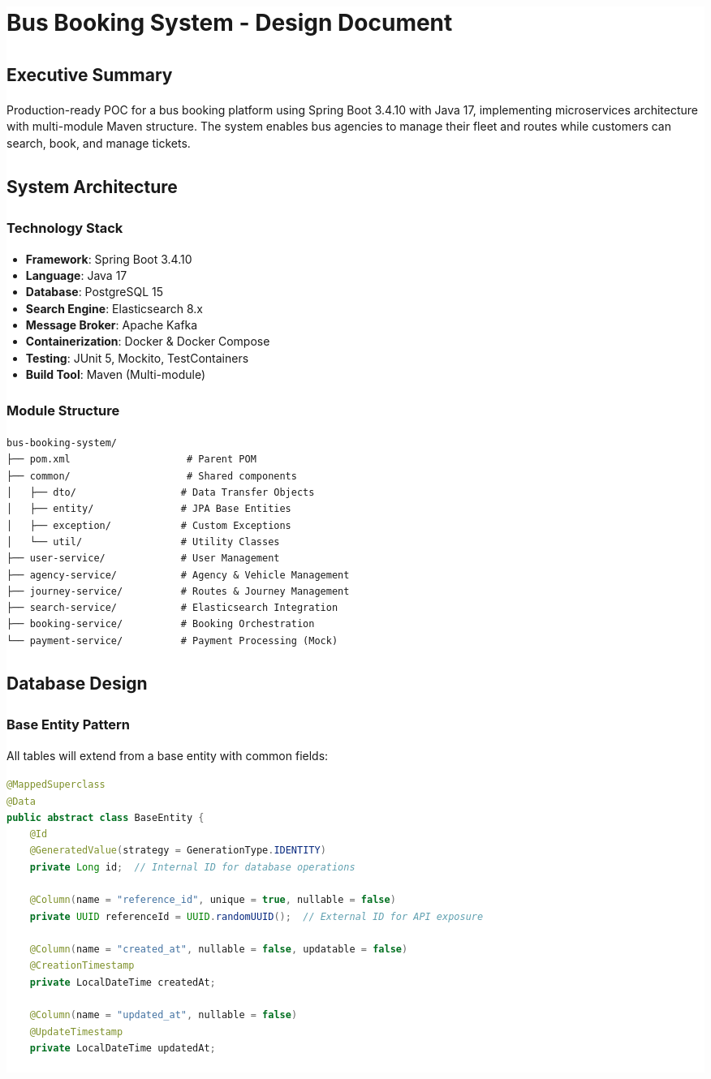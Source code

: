 # Bus Booking System - Design Document

## Executive Summary
Production-ready POC for a bus booking platform using Spring Boot 3.4.10 with Java 17, implementing microservices architecture with multi-module Maven structure. The system enables bus agencies to manage their fleet and routes while customers can search, book, and manage tickets.

## System Architecture

### Technology Stack
- **Framework**: Spring Boot 3.4.10
- **Language**: Java 17
- **Database**: PostgreSQL 15
- **Search Engine**: Elasticsearch 8.x
- **Message Broker**: Apache Kafka
- **Containerization**: Docker & Docker Compose
- **Testing**: JUnit 5, Mockito, TestContainers
- **Build Tool**: Maven (Multi-module)

### Module Structure
```
bus-booking-system/
├── pom.xml                    # Parent POM
├── common/                    # Shared components
│   ├── dto/                  # Data Transfer Objects
│   ├── entity/               # JPA Base Entities
│   ├── exception/            # Custom Exceptions
│   └── util/                 # Utility Classes
├── user-service/             # User Management
├── agency-service/           # Agency & Vehicle Management
├── journey-service/          # Routes & Journey Management
├── search-service/           # Elasticsearch Integration
├── booking-service/          # Booking Orchestration
└── payment-service/          # Payment Processing (Mock)
```

## Database Design

### Base Entity Pattern
All tables will extend from a base entity with common fields:

```java
@MappedSuperclass
@Data
public abstract class BaseEntity {
    @Id
    @GeneratedValue(strategy = GenerationType.IDENTITY)
    private Long id;  // Internal ID for database operations
    
    @Column(name = "reference_id", unique = true, nullable = false)
    private UUID referenceId = UUID.randomUUID();  // External ID for API exposure
    
    @Column(name = "created_at", nullable = false, updatable = false)
    @CreationTimestamp
    private LocalDateTime createdAt;
    
    @Column(name = "updated_at", nullable = false)
    @UpdateTimestamp
    private LocalDateTime updatedAt;
    
```